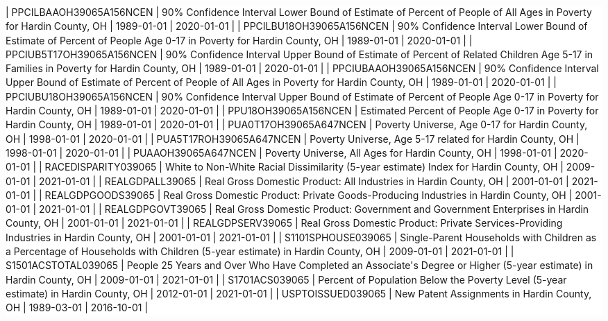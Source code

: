 | PPCILBAAOH39065A156NCEN   | 90% Confidence Interval Lower Bound of Estimate of Percent of People of All Ages in Poverty for Hardin County, OH                                                          | 1989-01-01          | 2020-01-01        |
| PPCILBU18OH39065A156NCEN  | 90% Confidence Interval Lower Bound of Estimate of Percent of People Age 0-17 in Poverty for Hardin County, OH                                                             | 1989-01-01          | 2020-01-01        |
| PPCIUB5T17OH39065A156NCEN | 90% Confidence Interval Upper Bound of Estimate of Percent of Related Children Age 5-17 in Families in Poverty for Hardin County, OH                                       | 1989-01-01          | 2020-01-01        |
| PPCIUBAAOH39065A156NCEN   | 90% Confidence Interval Upper Bound of Estimate of Percent of People of All Ages in Poverty for Hardin County, OH                                                          | 1989-01-01          | 2020-01-01        |
| PPCIUBU18OH39065A156NCEN  | 90% Confidence Interval Upper Bound of Estimate of Percent of People Age 0-17 in Poverty for Hardin County, OH                                                             | 1989-01-01          | 2020-01-01        |
| PPU18OH39065A156NCEN      | Estimated Percent of People Age 0-17 in Poverty for Hardin County, OH                                                                                                      | 1989-01-01          | 2020-01-01        |
| PUA0T17OH39065A647NCEN    | Poverty Universe, Age 0-17 for Hardin County, OH                                                                                                                           | 1998-01-01          | 2020-01-01        |
| PUA5T17ROH39065A647NCEN   | Poverty Universe, Age 5-17 related for Hardin County, OH                                                                                                                   | 1998-01-01          | 2020-01-01        |
| PUAAOH39065A647NCEN       | Poverty Universe, All Ages for Hardin County, OH                                                                                                                           | 1998-01-01          | 2020-01-01        |
| RACEDISPARITY039065       | White to Non-White Racial Dissimilarity (5-year estimate) Index for Hardin County, OH                                                                                      | 2009-01-01          | 2021-01-01        |
| REALGDPALL39065           | Real Gross Domestic Product: All Industries in Hardin County, OH                                                                                                           | 2001-01-01          | 2021-01-01        |
| REALGDPGOODS39065         | Real Gross Domestic Product: Private Goods-Producing Industries in Hardin County, OH                                                                                       | 2001-01-01          | 2021-01-01        |
| REALGDPGOVT39065          | Real Gross Domestic Product: Government and Government Enterprises in Hardin County, OH                                                                                    | 2001-01-01          | 2021-01-01        |
| REALGDPSERV39065          | Real Gross Domestic Product: Private Services-Providing Industries in Hardin County, OH                                                                                    | 2001-01-01          | 2021-01-01        |
| S1101SPHOUSE039065        | Single-Parent Households with Children as a Percentage of Households with Children (5-year estimate) in Hardin County, OH                                                  | 2009-01-01          | 2021-01-01        |
| S1501ACSTOTAL039065       | People 25 Years and Over Who Have Completed an Associate's Degree or Higher (5-year estimate) in Hardin County, OH                                                         | 2009-01-01          | 2021-01-01        |
| S1701ACS039065            | Percent of Population Below the Poverty Level (5-year estimate) in Hardin County, OH                                                                                       | 2012-01-01          | 2021-01-01        |
| USPTOISSUED039065         | New Patent Assignments in Hardin County, OH                                                                                                                                | 1989-03-01          | 2016-10-01        |